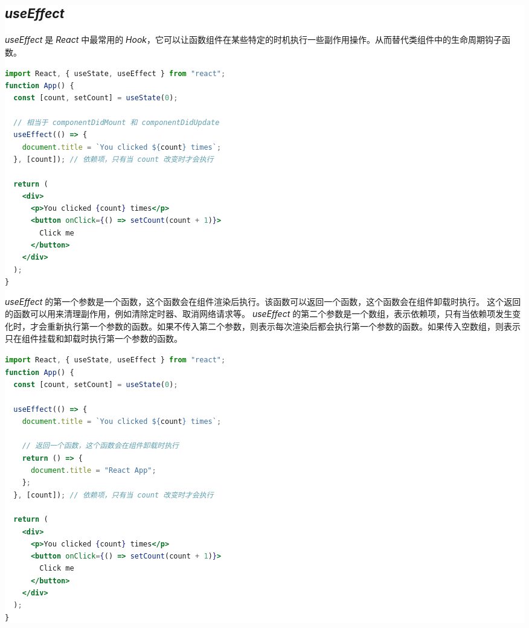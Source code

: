 
## *useEffect*
*useEffect* 是 *React* 中最常用的 *Hook*，它可以让函数组件在某些特定的时机执行一些副作用操作。从而替代类组件中的生命周期钩子函数。

```jsx
import React, { useState, useEffect } from "react";
function App() {
  const [count, setCount] = useState(0);

  // 相当于 componentDidMount 和 componentDidUpdate
  useEffect(() => {
    document.title = `You clicked ${count} times`;
  }, [count]); // 依赖项，只有当 count 改变时才会执行

  return (
    <div>
      <p>You clicked {count} times</p>
      <button onClick={() => setCount(count + 1)}>
        Click me
      </button>
    </div>
  );
}
```

*useEffect* 的第一个参数是一个函数，这个函数会在组件渲染后执行。该函数可以返回一个函数，这个函数会在组件卸载时执行。 这个返回的函数可以用来清理副作用，例如清除定时器、取消网络请求等。
*useEffect* 的第二个参数是一个数组，表示依赖项，只有当依赖项发生变化时，才会重新执行第一个参数的函数。如果不传入第二个参数，则表示每次渲染后都会执行第一个参数的函数。如果传入空数组，则表示只在组件挂载和卸载时执行第一个参数的函数。

```jsx
import React, { useState, useEffect } from "react";
function App() {
  const [count, setCount] = useState(0);

  useEffect(() => {
    document.title = `You clicked ${count} times`;

    // 返回一个函数，这个函数会在组件卸载时执行
    return () => {
      document.title = "React App";
    };
  }, [count]); // 依赖项，只有当 count 改变时才会执行

  return (
    <div>
      <p>You clicked {count} times</p>
      <button onClick={() => setCount(count + 1)}>
        Click me
      </button>
    </div>
  );
}
```
